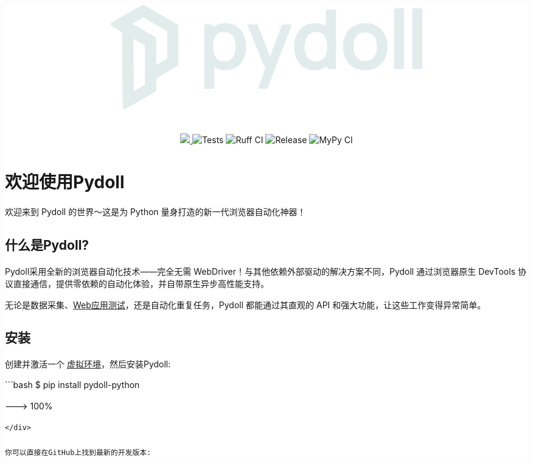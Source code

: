 <p align="center">
    <img src="../resources/images/logo.png" alt="Pydoll Logo" /> <br><br>
</p>

<p align="center">
    <a href="https://codecov.io/gh/autoscrape-labs/pydoll">
        <img src="https://codecov.io/gh/autoscrape-labs/pydoll/graph/badge.svg?token=40I938OGM9"/> 
    </a>
    <img src="https://github.com/thalissonvs/pydoll/actions/workflows/tests.yml/badge.svg" alt="Tests">
    <img src="https://github.com/thalissonvs/pydoll/actions/workflows/ruff-ci.yml/badge.svg" alt="Ruff CI">
    <img src="https://github.com/thalissonvs/pydoll/actions/workflows/release.yml/badge.svg" alt="Release">
    <img src="https://github.com/thalissonvs/pydoll/actions/workflows/mypy.yml/badge.svg" alt="MyPy CI">
</p>


# 欢迎使用Pydoll

欢迎来到 Pydoll 的世界～这是为 Python 量身打造的新一代浏览器自动化神器！

## 什么是Pydoll?

Pydoll采用全新的浏览器自动化技术——完全无需 WebDriver！与其他依赖外部驱动的解决方案不同，Pydoll 通过浏览器原生 DevTools 协议直接通信，提供零依赖的自动化体验，并自带原生异步高性能支持。

无论是数据采集、[Web应用测试](https://www.lambdatest.com/web-testing)，还是自动化重复任务，Pydoll 都能通过其直观的 API 和强大功能，让这些工作变得异常简单。  

## 安装

创建并激活一个 [虚拟环境](https://docs.python.org/3/tutorial/venv.html)，然后安装Pydoll:

<div class="termy">
```bash
$ pip install pydoll-python

---> 100%
```
</div>

你可以直接在GitHub上找到最新的开发版本:
